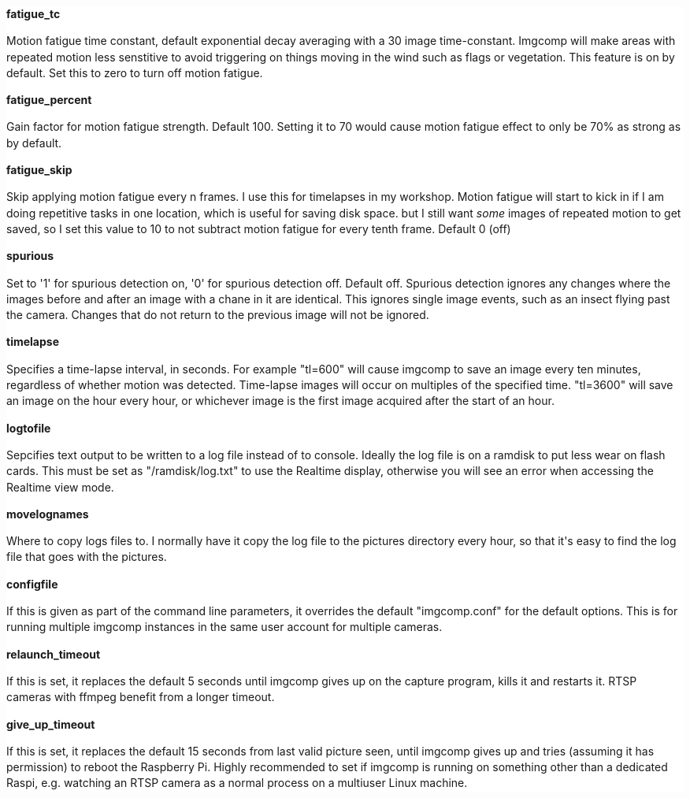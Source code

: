 <b>fatigue_tc</b><p>
Motion fatigue time constant, default exponential decay averaging with a 30 image
time-constant.  Imgcomp will make areas with
repeated motion less senstitive to avoid triggering on things moving in the wind
such as flags or vegetation.  This feature is on by default.  Set this to zero
to turn off motion fatigue.

<b>fatigue_percent</b><p>
Gain factor for motion fatigue strength.  Default 100.  Setting it
to 70 would cause motion fatigue effect to only be 70% as strong as by default.

<b>fatigue_skip</b><p>
Skip applying motion fatigue every n frames.  I use this for timelapses in my workshop.
Motion fatigue will start to kick in if I am doing repetitive tasks in one location,
which is useful for saving disk space.  but I still want <i>some</i> images of repeated
motion to get saved, so I set this value to 10 to not subtract motion fatigue
for every tenth frame.  Default 0 (off)

<b>spurious</b><p>
Set to '1' for spurious detection on, '0' for spurious detection off.  Default off.
Spurious detection ignores any changes where the images before and after an image
with a chane in it are identical.  This ignores single image events, such as an
insect flying past the camera.  Changes that do not return to the previous image
will not be ignored.

<b>timelapse</b><p>
Specifies a time-lapse interval, in seconds.  For example "tl=600" will cause imgcomp
to save an image every ten minutes, regardless of whether motion was detected.  Time-lapse
images will occur on multiples of the specified time.  "tl=3600" will save an image on the
hour every hour, or whichever image is the first image acquired after the start of an hour.

<b>logtofile</b><p>
Sepcifies text output to be written to a log file instead of to console.  Ideally
the log file is on a ramdisk to put less wear on flash cards.  This must be set as "/ramdisk/log.txt"
to use the Realtime display, otherwise you will see an error when accessing the Realtime view mode.

<b>movelognames</b><p>
Where to copy logs files to.  I normally have it copy the log file to the pictures
directory every hour, so that it's easy to find the log file that goes with the pictures.

<b>configfile</b><p>
If this is given as part of the command line parameters, it overrides the default "imgcomp.conf"
for the default options.  This is for running multiple imgcomp instances in the same user account
for multiple cameras.

<b>relaunch_timeout</b><p>
If this is set, it replaces the default 5 seconds until imgcomp gives up on the capture
program, kills it and restarts it.  RTSP cameras with ffmpeg benefit from a longer timeout.

<b>give_up_timeout</b><p>
If this is set, it replaces the default 15 seconds from last valid picture seen, until
imgcomp gives up and tries (assuming it has permission) to reboot the Raspberry Pi.  Highly
recommended to set if imgcomp is running on something other than a dedicated Raspi, e.g.
watching an RTSP camera as a normal process on a multiuser Linux machine.
